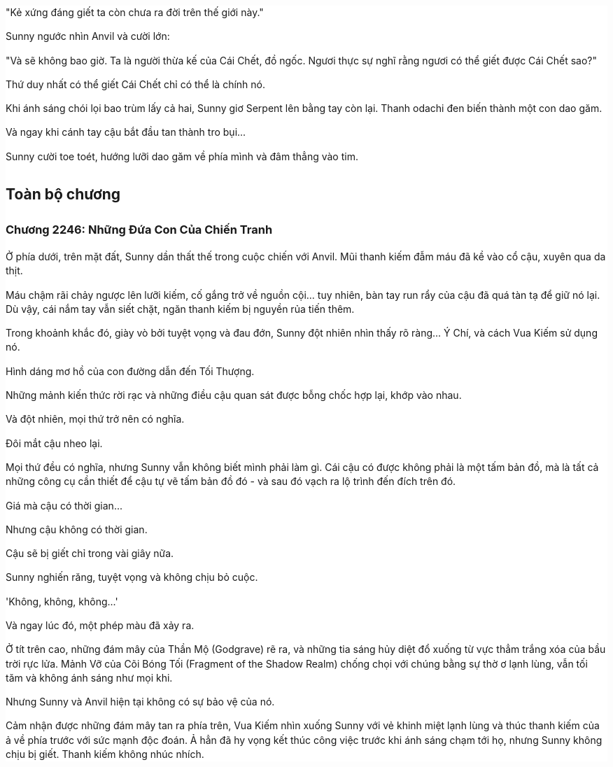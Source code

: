 "Kẻ xứng đáng giết ta còn chưa ra đời trên thế giới này."

Sunny ngước nhìn Anvil và cười lớn:

"Và sẽ không bao giờ. Ta là người thừa kế của Cái Chết, đồ ngốc. Ngươi thực sự nghĩ rằng ngươi có thể giết được Cái Chết sao?"

Thứ duy nhất có thể giết Cái Chết chỉ có thể là chính nó.

Khi ánh sáng chói lọi bao trùm lấy cả hai, Sunny giơ Serpent lên bằng tay còn lại. Thanh odachi đen biến thành một con dao găm.

Và ngay khi cánh tay cậu bắt đầu tan thành tro bụi...

Sunny cười toe toét, hướng lưỡi dao găm về phía mình và đâm thẳng vào tim.

## Toàn bộ chương

### Chương 2246: Những Đứa Con Của Chiến Tranh

Ở phía dưới, trên mặt đất, Sunny dần thất thế trong cuộc chiến với Anvil. Mũi thanh kiếm đẫm máu đã kề vào cổ cậu, xuyên qua da thịt.

Máu chậm rãi chảy ngược lên lưỡi kiếm, cố gắng trở về nguồn cội... tuy nhiên, bàn tay run rẩy của cậu đã quá tàn tạ để giữ nó lại. Dù vậy, cái nắm tay vẫn siết chặt, ngăn thanh kiếm bị nguyền rủa tiến thêm.

Trong khoảnh khắc đó, giày vò bởi tuyệt vọng và đau đớn, Sunny đột nhiên nhìn thấy rõ ràng... Ý Chí, và cách Vua Kiếm sử dụng nó.

Hình dáng mơ hồ của con đường dẫn đến Tối Thượng.

Những mảnh kiến thức rời rạc và những điều cậu quan sát được bỗng chốc hợp lại, khớp vào nhau.

Và đột nhiên, mọi thứ trở nên có nghĩa.

Đôi mắt cậu nheo lại.

Mọi thứ đều có nghĩa, nhưng Sunny vẫn không biết mình phải làm gì. Cái cậu có được không phải là một tấm bản đồ, mà là tất cả những công cụ cần thiết để cậu tự vẽ tấm bản đồ đó - và sau đó vạch ra lộ trình đến đích trên đó.

Giá mà cậu có thời gian...

Nhưng cậu không có thời gian.

Cậu sẽ bị giết chỉ trong vài giây nữa.

Sunny nghiến răng, tuyệt vọng và không chịu bỏ cuộc.

'Không, không, không...'

Và ngay lúc đó, một phép màu đã xảy ra.

Ở tít trên cao, những đám mây của Thần Mộ (Godgrave) rẽ ra, và những tia sáng hủy diệt đổ xuống từ vực thẳm trắng xóa của bầu trời rực lửa. Mảnh Vỡ của Cõi Bóng Tối (Fragment of the Shadow Realm) chống chọi với chúng bằng sự thờ ơ lạnh lùng, vẫn tối tăm và không ánh sáng như mọi khi.

Nhưng Sunny và Anvil hiện tại không có sự bảo vệ của nó.

Cảm nhận được những đám mây tan ra phía trên, Vua Kiếm nhìn xuống Sunny với vẻ khinh miệt lạnh lùng và thúc thanh kiếm của ả về phía trước với sức mạnh độc đoán. Ả hẳn đã hy vọng kết thúc công việc trước khi ánh sáng chạm tới họ, nhưng Sunny không chịu bị giết. Thanh kiếm không nhúc nhích.
